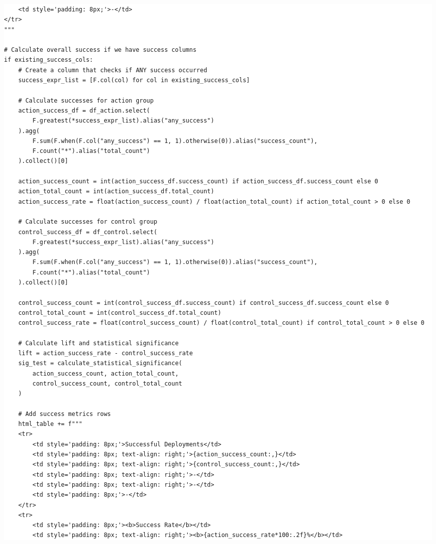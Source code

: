         <td style='padding: 8px;'>-</td>
    </tr>
    """
    
    # Calculate overall success if we have success columns
    if existing_success_cols:
        # Create a column that checks if ANY success occurred
        success_expr_list = [F.col(col) for col in existing_success_cols]
        
        # Calculate successes for action group
        action_success_df = df_action.select(
            F.greatest(*success_expr_list).alias("any_success")
        ).agg(
            F.sum(F.when(F.col("any_success") == 1, 1).otherwise(0)).alias("success_count"),
            F.count("*").alias("total_count")
        ).collect()[0]
        
        action_success_count = int(action_success_df.success_count) if action_success_df.success_count else 0
        action_total_count = int(action_success_df.total_count)
        action_success_rate = float(action_success_count) / float(action_total_count) if action_total_count > 0 else 0
        
        # Calculate successes for control group
        control_success_df = df_control.select(
            F.greatest(*success_expr_list).alias("any_success")
        ).agg(
            F.sum(F.when(F.col("any_success") == 1, 1).otherwise(0)).alias("success_count"),
            F.count("*").alias("total_count")
        ).collect()[0]
        
        control_success_count = int(control_success_df.success_count) if control_success_df.success_count else 0
        control_total_count = int(control_success_df.total_count)
        control_success_rate = float(control_success_count) / float(control_total_count) if control_total_count > 0 else 0
        
        # Calculate lift and statistical significance
        lift = action_success_rate - control_success_rate
        sig_test = calculate_statistical_significance(
            action_success_count, action_total_count,
            control_success_count, control_total_count
        )
        
        # Add success metrics rows
        html_table += f"""
        <tr>
            <td style='padding: 8px;'>Successful Deployments</td>
            <td style='padding: 8px; text-align: right;'>{action_success_count:,}</td>
            <td style='padding: 8px; text-align: right;'>{control_success_count:,}</td>
            <td style='padding: 8px; text-align: right;'>-</td>
            <td style='padding: 8px; text-align: right;'>-</td>
            <td style='padding: 8px;'>-</td>
        </tr>
        <tr>
            <td style='padding: 8px;'><b>Success Rate</b></td>
            <td style='padding: 8px; text-align: right;'><b>{action_success_rate*100:.2f}%</b></td>